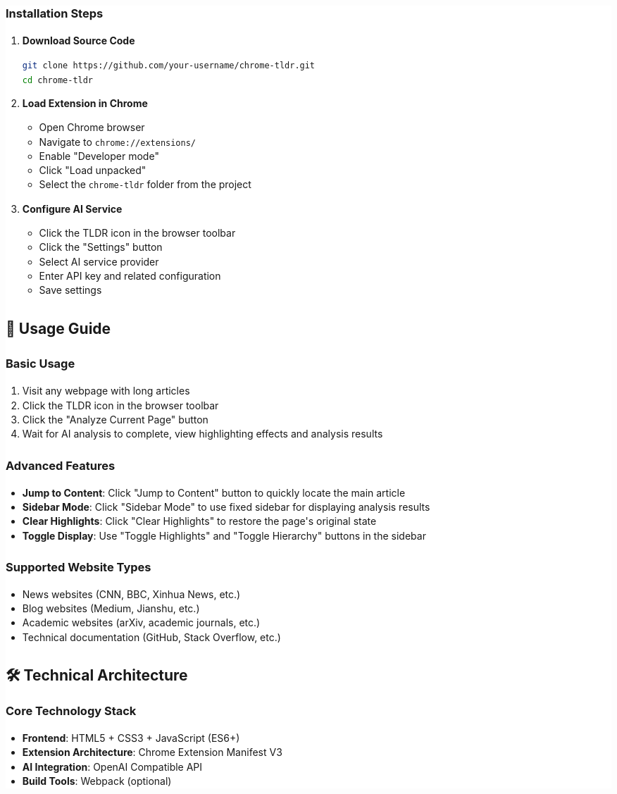### Installation Steps

1. **Download Source Code**
   ```bash
   git clone https://github.com/your-username/chrome-tldr.git
   cd chrome-tldr
   ```

2. **Load Extension in Chrome**
   - Open Chrome browser
   - Navigate to `chrome://extensions/`
   - Enable "Developer mode"
   - Click "Load unpacked"
   - Select the `chrome-tldr` folder from the project

3. **Configure AI Service**
   - Click the TLDR icon in the browser toolbar
   - Click the "Settings" button
   - Select AI service provider
   - Enter API key and related configuration
   - Save settings

## 📖 Usage Guide

### Basic Usage
1. Visit any webpage with long articles
2. Click the TLDR icon in the browser toolbar
3. Click the "Analyze Current Page" button
4. Wait for AI analysis to complete, view highlighting effects and analysis results

### Advanced Features
- **Jump to Content**: Click "Jump to Content" button to quickly locate the main article
- **Sidebar Mode**: Click "Sidebar Mode" to use fixed sidebar for displaying analysis results
- **Clear Highlights**: Click "Clear Highlights" to restore the page's original state
- **Toggle Display**: Use "Toggle Highlights" and "Toggle Hierarchy" buttons in the sidebar

### Supported Website Types
- News websites (CNN, BBC, Xinhua News, etc.)
- Blog websites (Medium, Jianshu, etc.)
- Academic websites (arXiv, academic journals, etc.)
- Technical documentation (GitHub, Stack Overflow, etc.)

## 🛠 Technical Architecture

### Core Technology Stack
- **Frontend**: HTML5 + CSS3 + JavaScript (ES6+)
- **Extension Architecture**: Chrome Extension Manifest V3
- **AI Integration**: OpenAI Compatible API
- **Build Tools**: Webpack (optional)
